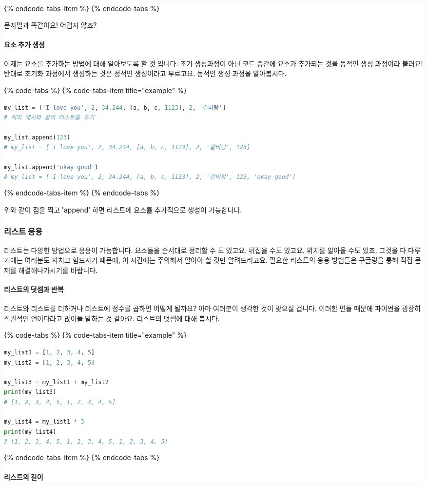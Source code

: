 {% endcode-tabs-item %}
{% endcode-tabs %}

문자열과 똑같아요! 어렵지 않죠?

#### 요소 추가 생성

이제는 요소를 추가하는 방법에 대해 알아보도록 할 것 입니다. 초기 생성과정이 아닌 코드 중간에 요소가 추가되는 것을 동적인 생성 과정이라 불러요! 반대로 초기화 과정에서 생성하는 것은 정적인 생성이라고 부르고요. 동적인 생성 과정을 알아봅시다.

{% code-tabs %}
{% code-tabs-item title="example" %}
```python
my_list = ['I love you', 2, 34.244, [a, b, c, 1123], 2, '갈비탕']
# 위의 예시와 같이 리스트를 초기

my_list.append(123)
# my_list = ['I love you', 2, 34.244, [a, b, c, 1123], 2, '갈비탕', 123]

my_list.append('okay good')
# my_list = ['I love you', 2, 34.244, [a, b, c, 1123], 2, '갈비탕', 123, 'okay good']
```
{% endcode-tabs-item %}
{% endcode-tabs %}

위와 같이 점을 찍고 'append' 하면 리스트에 요소를 추가적으로 생성이 가능합니다.

### 리스트 응용

리스트는 다양한 방법으로 응용이 가능합니다. 요소들을 순서대로 정리할 수 도 있고요. 뒤집을 수도 있고요. 위치를 알아올 수도 있죠. 그것을 다 다루기에는 여러분도 지치고 힘드시기 때문에, 이 시간에는 주의해서 알아야 할 것만 알려드리고요. 필요한 리스트의 응용 방법들은 구글링을 통해 직접 문제를 해결해나가시기를 바랍니다.

#### 리스트의 덧셈과 반복

리스트와 리스트를 더하거나 리스트에 정수를 곱하면 어떻게 될까요? 아마 여러분이 생각한 것이 맞으실 겁니다. 이러한 면들 때문에 파이썬을 굉장히 직관적인 언어다라고 많이들 말하는 것 같아요. 리스트의 덧셈에 대해 봅시다.

{% code-tabs %}
{% code-tabs-item title="example" %}
```python
my_list1 = [1, 2, 3, 4, 5]
my_list2 = [1, 2, 3, 4, 5]

my_list3 = my_list1 + my_list2
print(my_list3)
# [1, 2, 3, 4, 5, 1, 2, 3, 4, 5]

my_list4 = my_list1 * 3
print(my_list4)
# [1, 2, 3, 4, 5, 1, 2, 3, 4, 5, 1, 2, 3, 4, 5]
```
{% endcode-tabs-item %}
{% endcode-tabs %}

#### 리스트의 길이
